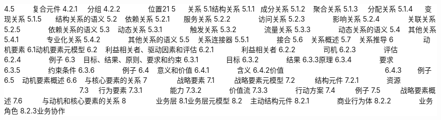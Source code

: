 4.5         复合元件
4.2.1     分组
4.2.2              位置21
5      关系
5.1结构关系
5.1.1   成分关系
5.1.2    聚合关系
5.1.3     分配关系
5.1.4      变现关系
5.1.5       结构关系的语义
5.2    依赖关系
5.2.1       服务关系
5.2.2              访问关系
5.2.3              影响关系
5.2.4              关联关系
5.2.5              依赖关系的语义
5.3    动态关系
5.3.1              触发关系
5.3.2              流量关系
5.3.3              动态关系的语义
5.4    其他关系
5.4.1              专业化关系
5.4.2              其他关系的语义
5.5    关系连接器
5.5.1              接合
5.6    关系概述
5.7    关系推导
6               动机要素
6.1动机要素元模型
6.2    利益相关者、驱动因素和评估
6.2.1              利益相关者
6.2.2              司机
6.2.3              评估
6.2.4              例子
6.3    目标、结果、原则、要求和约束
6.3.1              目标
6.3.2              结果
6.3.3原理
6.3.4              要求
6.3.5              约束条件
6.3.6              例子
6.4    意义和价值
6.4.1              含义
6.4.2价值
                                                  6.4.3        例子
6.5    动机要素概述
6.6    与核心要素的关系
7               战略要素
7.1          战略要素元模型
7.2          结构元件
7.2.1              资源
                                      7.3     行为要素
7.3.1              能力
7.3.2              价值流
7.3.3              行动方案
7.4          例子
7.5          战略要素概述
7.6          与动机和核心要素的关系
8               业务层
8.1业务层元模型
8.2    主动结构元件
8.2.1              商业行为体
8.2.2              业务角色
8.2.3业务协作